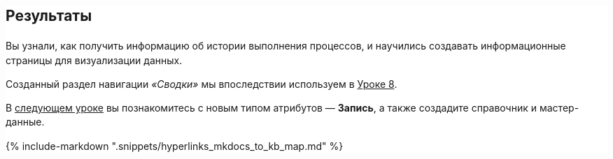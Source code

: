 ## Результаты

Вы узнали, как получить информацию об истории выполнения процессов, и научились создавать информационные страницы для визуализации данных.

Созданный раздел навигации *«Сводки»* мы впоследствии используем в [Уроке 8](https://kb.comindware.ru/article.php?id=4867).

В  [следующем уроке](https://kb.comindware.ru/article.php?id=4869)  вы познакомитесь с новым типом атрибутов — **Запись**, а также создадите справочник и мастер-данные.

{% include-markdown ".snippets/hyperlinks_mkdocs_to_kb_map.md" %}
